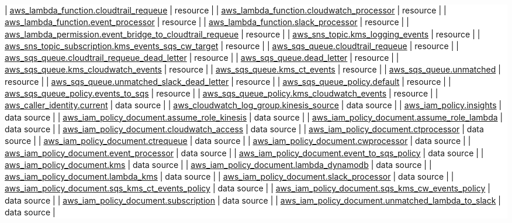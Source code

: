 | [aws_lambda_function.cloudtrail_requeue](https://registry.terraform.io/providers/hashicorp/aws/latest/docs/resources/lambda_function) | resource |
| [aws_lambda_function.cloudwatch_processor](https://registry.terraform.io/providers/hashicorp/aws/latest/docs/resources/lambda_function) | resource |
| [aws_lambda_function.event_processor](https://registry.terraform.io/providers/hashicorp/aws/latest/docs/resources/lambda_function) | resource |
| [aws_lambda_function.slack_processor](https://registry.terraform.io/providers/hashicorp/aws/latest/docs/resources/lambda_function) | resource |
| [aws_lambda_permission.event_bridge_to_cloudtrail_requeue](https://registry.terraform.io/providers/hashicorp/aws/latest/docs/resources/lambda_permission) | resource |
| [aws_sns_topic.kms_logging_events](https://registry.terraform.io/providers/hashicorp/aws/latest/docs/resources/sns_topic) | resource |
| [aws_sns_topic_subscription.kms_events_sqs_cw_target](https://registry.terraform.io/providers/hashicorp/aws/latest/docs/resources/sns_topic_subscription) | resource |
| [aws_sqs_queue.cloudtrail_requeue](https://registry.terraform.io/providers/hashicorp/aws/latest/docs/resources/sqs_queue) | resource |
| [aws_sqs_queue.cloudtrail_requeue_dead_letter](https://registry.terraform.io/providers/hashicorp/aws/latest/docs/resources/sqs_queue) | resource |
| [aws_sqs_queue.dead_letter](https://registry.terraform.io/providers/hashicorp/aws/latest/docs/resources/sqs_queue) | resource |
| [aws_sqs_queue.kms_cloudwatch_events](https://registry.terraform.io/providers/hashicorp/aws/latest/docs/resources/sqs_queue) | resource |
| [aws_sqs_queue.kms_ct_events](https://registry.terraform.io/providers/hashicorp/aws/latest/docs/resources/sqs_queue) | resource |
| [aws_sqs_queue.unmatched](https://registry.terraform.io/providers/hashicorp/aws/latest/docs/resources/sqs_queue) | resource |
| [aws_sqs_queue.unmatched_slack_dead_letter](https://registry.terraform.io/providers/hashicorp/aws/latest/docs/resources/sqs_queue) | resource |
| [aws_sqs_queue_policy.default](https://registry.terraform.io/providers/hashicorp/aws/latest/docs/resources/sqs_queue_policy) | resource |
| [aws_sqs_queue_policy.events_to_sqs](https://registry.terraform.io/providers/hashicorp/aws/latest/docs/resources/sqs_queue_policy) | resource |
| [aws_sqs_queue_policy.kms_cloudwatch_events](https://registry.terraform.io/providers/hashicorp/aws/latest/docs/resources/sqs_queue_policy) | resource |
| [aws_caller_identity.current](https://registry.terraform.io/providers/hashicorp/aws/latest/docs/data-sources/caller_identity) | data source |
| [aws_cloudwatch_log_group.kinesis_source](https://registry.terraform.io/providers/hashicorp/aws/latest/docs/data-sources/cloudwatch_log_group) | data source |
| [aws_iam_policy.insights](https://registry.terraform.io/providers/hashicorp/aws/latest/docs/data-sources/iam_policy) | data source |
| [aws_iam_policy_document.assume_role_kinesis](https://registry.terraform.io/providers/hashicorp/aws/latest/docs/data-sources/iam_policy_document) | data source |
| [aws_iam_policy_document.assume_role_lambda](https://registry.terraform.io/providers/hashicorp/aws/latest/docs/data-sources/iam_policy_document) | data source |
| [aws_iam_policy_document.cloudwatch_access](https://registry.terraform.io/providers/hashicorp/aws/latest/docs/data-sources/iam_policy_document) | data source |
| [aws_iam_policy_document.ctprocessor](https://registry.terraform.io/providers/hashicorp/aws/latest/docs/data-sources/iam_policy_document) | data source |
| [aws_iam_policy_document.ctrequeue](https://registry.terraform.io/providers/hashicorp/aws/latest/docs/data-sources/iam_policy_document) | data source |
| [aws_iam_policy_document.cwprocessor](https://registry.terraform.io/providers/hashicorp/aws/latest/docs/data-sources/iam_policy_document) | data source |
| [aws_iam_policy_document.event_processor](https://registry.terraform.io/providers/hashicorp/aws/latest/docs/data-sources/iam_policy_document) | data source |
| [aws_iam_policy_document.event_to_sqs_policy](https://registry.terraform.io/providers/hashicorp/aws/latest/docs/data-sources/iam_policy_document) | data source |
| [aws_iam_policy_document.kms](https://registry.terraform.io/providers/hashicorp/aws/latest/docs/data-sources/iam_policy_document) | data source |
| [aws_iam_policy_document.lambda_dynamodb](https://registry.terraform.io/providers/hashicorp/aws/latest/docs/data-sources/iam_policy_document) | data source |
| [aws_iam_policy_document.lambda_kms](https://registry.terraform.io/providers/hashicorp/aws/latest/docs/data-sources/iam_policy_document) | data source |
| [aws_iam_policy_document.slack_processor](https://registry.terraform.io/providers/hashicorp/aws/latest/docs/data-sources/iam_policy_document) | data source |
| [aws_iam_policy_document.sqs_kms_ct_events_policy](https://registry.terraform.io/providers/hashicorp/aws/latest/docs/data-sources/iam_policy_document) | data source |
| [aws_iam_policy_document.sqs_kms_cw_events_policy](https://registry.terraform.io/providers/hashicorp/aws/latest/docs/data-sources/iam_policy_document) | data source |
| [aws_iam_policy_document.subscription](https://registry.terraform.io/providers/hashicorp/aws/latest/docs/data-sources/iam_policy_document) | data source |
| [aws_iam_policy_document.unmatched_lambda_to_slack](https://registry.terraform.io/providers/hashicorp/aws/latest/docs/data-sources/iam_policy_document) | data source |
